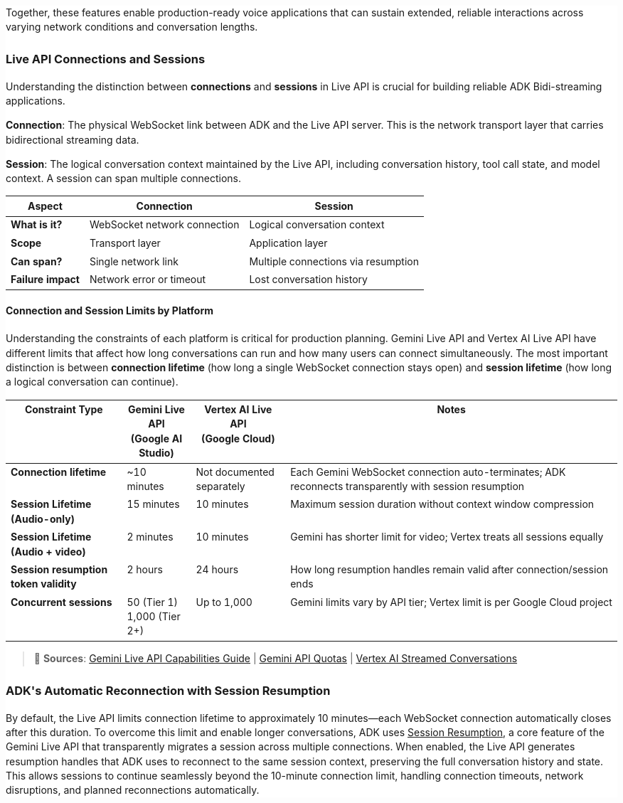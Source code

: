 Together, these features enable production-ready voice applications that can sustain extended, reliable interactions across varying network conditions and conversation lengths.

### Live API Connections and Sessions

Understanding the distinction between **connections** and **sessions** in Live API is crucial for building reliable ADK Bidi-streaming applications.

**Connection**: The physical WebSocket link between ADK and the Live API server. This is the network transport layer that carries bidirectional streaming data.

**Session**: The logical conversation context maintained by the Live API, including conversation history, tool call state, and model context. A session can span multiple connections.

| Aspect | Connection | Session |
|--------|-----------|---------|
| **What is it?** | WebSocket network connection | Logical conversation context |
| **Scope** | Transport layer | Application layer |
| **Can span?** | Single network link | Multiple connections via resumption |
| **Failure impact** | Network error or timeout | Lost conversation history |

#### Connection and Session Limits by Platform

Understanding the constraints of each platform is critical for production planning. Gemini Live API and Vertex AI Live API have different limits that affect how long conversations can run and how many users can connect simultaneously. The most important distinction is between **connection lifetime** (how long a single WebSocket connection stays open) and **session lifetime** (how long a logical conversation can continue).

| Constraint Type | Gemini Live API<br>(Google AI Studio) | Vertex AI Live API<br>(Google Cloud) | Notes |
|----------------|---------------------------------------|--------------------------------------|-------|
| **Connection lifetime** | ~10 minutes | Not documented separately | Each Gemini WebSocket connection auto-terminates; ADK reconnects transparently with session resumption |
| **Session Lifetime (Audio-only)** | 15 minutes | 10 minutes | Maximum session duration without context window compression |
| **Session Lifetime (Audio + video)** | 2 minutes | 10 minutes | Gemini has shorter limit for video; Vertex treats all sessions equally |
| **Session resumption token validity** | 2 hours | 24 hours | How long resumption handles remain valid after connection/session ends |
| **Concurrent sessions** | 50 (Tier 1)<br>1,000 (Tier 2+) | Up to 1,000 | Gemini limits vary by API tier; Vertex limit is per Google Cloud project |

> 📖 **Sources**: [Gemini Live API Capabilities Guide](https://ai.google.dev/gemini-api/docs/live-guide) | [Gemini API Quotas](https://ai.google.dev/gemini-api/docs/quota) | [Vertex AI Streamed Conversations](https://cloud.google.com/vertex-ai/generative-ai/docs/live-api/streamed-conversations)

### ADK's Automatic Reconnection with Session Resumption

By default, the Live API limits connection lifetime to approximately 10 minutes—each WebSocket connection automatically closes after this duration. To overcome this limit and enable longer conversations, ADK uses [Session Resumption](https://ai.google.dev/gemini-api/docs/live#session-resumption), a core feature of the Gemini Live API that transparently migrates a session across multiple connections. When enabled, the Live API generates resumption handles that ADK uses to reconnect to the same session context, preserving the full conversation history and state. This allows sessions to continue seamlessly beyond the 10-minute connection limit, handling connection timeouts, network disruptions, and planned reconnections automatically.
